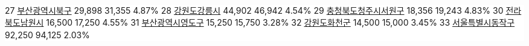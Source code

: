   <tr class="item">
    <td>27</td>
    <td><a href="/apt/부산광역시북구">부산광역시북구</a></td>
    <td>29,898</td>
    <td>31,355</td>
    <td>4.87%</td>
  </tr>

  <tr class="item">
    <td>28</td>
    <td><a href="/apt/강원도강릉시">강원도강릉시</a></td>
    <td>44,902</td>
    <td>46,942</td>
    <td>4.54%</td>
  </tr>

  <tr class="item">
    <td>29</td>
    <td><a href="/apt/충청북도청주시서원구">충청북도청주시서원구</a></td>
    <td>18,356</td>
    <td>19,243</td>
    <td>4.83%</td>
  </tr>

  <tr class="item">
    <td>30</td>
    <td><a href="/apt/전라북도남원시">전라북도남원시</a></td>
    <td>16,500</td>
    <td>17,250</td>
    <td>4.55%</td>
  </tr>

  <tr class="item">
    <td>31</td>
    <td><a href="/apt/부산광역시영도구">부산광역시영도구</a></td>
    <td>15,250</td>
    <td>15,750</td>
    <td>3.28%</td>
  </tr>

  <tr class="item">
    <td>32</td>
    <td><a href="/apt/강원도화천군">강원도화천군</a></td>
    <td>14,500</td>
    <td>15,000</td>
    <td>3.45%</td>
  </tr>

  <tr class="item">
    <td>33</td>
    <td><a href="/apt/서울특별시동작구">서울특별시동작구</a></td>
    <td>92,250</td>
    <td>94,125</td>
    <td>2.03%</td>
  </tr>
